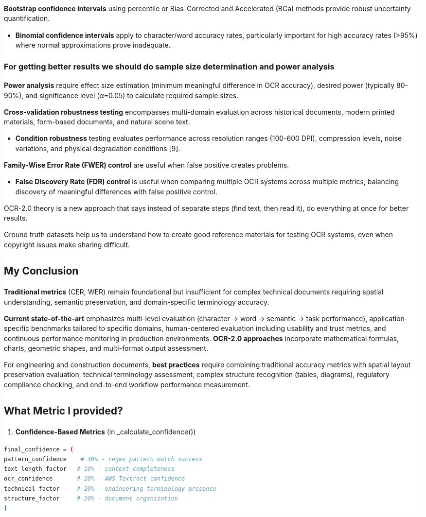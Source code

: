 **Bootstrap confidence intervals** using percentile or Bias-Corrected and Accelerated (BCa) methods provide robust uncertainty quantification.
- **Binomial confidence intervals** apply to character/word accuracy rates, particularly important for high accuracy rates (>95%) where normal approximations prove inadequate.

### For getting better results we should do sample size determination and power analysis

**Power analysis** require effect size estimation (minimum meaningful difference in OCR accuracy), desired power (typically 80-90%), and significance level (α=0.05) to calculate required sample sizes.

**Cross-validation robustness testing** encompasses multi-domain evaluation across historical documents, modern printed materials, form-based documents, and natural scene text.

- **Condition robustness** testing evaluates performance across resolution ranges (100-600 DPI), compression levels, noise variations, and physical degradation conditions [9].

**Family-Wise Error Rate (FWER) control** are useful when false positive creates problems.
- **False Discovery Rate (FDR) control** is useful when comparing multiple OCR systems across multiple metrics, balancing discovery of meaningful differences with false positive control.

OCR-2.0 theory is a new approach that says instead of separate steps (find text, then read it), do everything at once for better results.

Ground truth datasets help us to understand how to create good reference materials for testing OCR systems, even when copyright issues make sharing difficult.
## My Conclusion

**Traditional metrics** (CER, WER) remain foundational but insufficient for complex technical documents requiring spatial understanding, semantic preservation, and domain-specific terminology accuracy.

**Current state-of-the-art** emphasizes multi-level evaluation (character → word → semantic → task performance), application-specific benchmarks tailored to specific domains, human-centered evaluation including usability and trust metrics, and continuous performance monitoring in production environments. **OCR-2.0 approaches** incorporate mathematical formulas, charts, geometric shapes, and multi-format output assessment.

For engineering and construction documents, **best practices** require combining traditional accuracy metrics with spatial layout preservation evaluation, technical terminology assessment, complex structure recognition (tables, diagrams), regulatory compliance checking, and end-to-end workflow performance measurement. 

## What Metric I provided?
1. **Confidence-Based Metrics** (in _calculate_confidence())
```bash
final_confidence = (
pattern_confidence    # 30% - regex pattern match success
text_length_factor   # 10% - content completeness  
ocr_confidence       # 20% - AWS Textract confidence
technical_factor     # 20% - engineering terminology presence
structure_factor     # 20% - document organization
)
```
